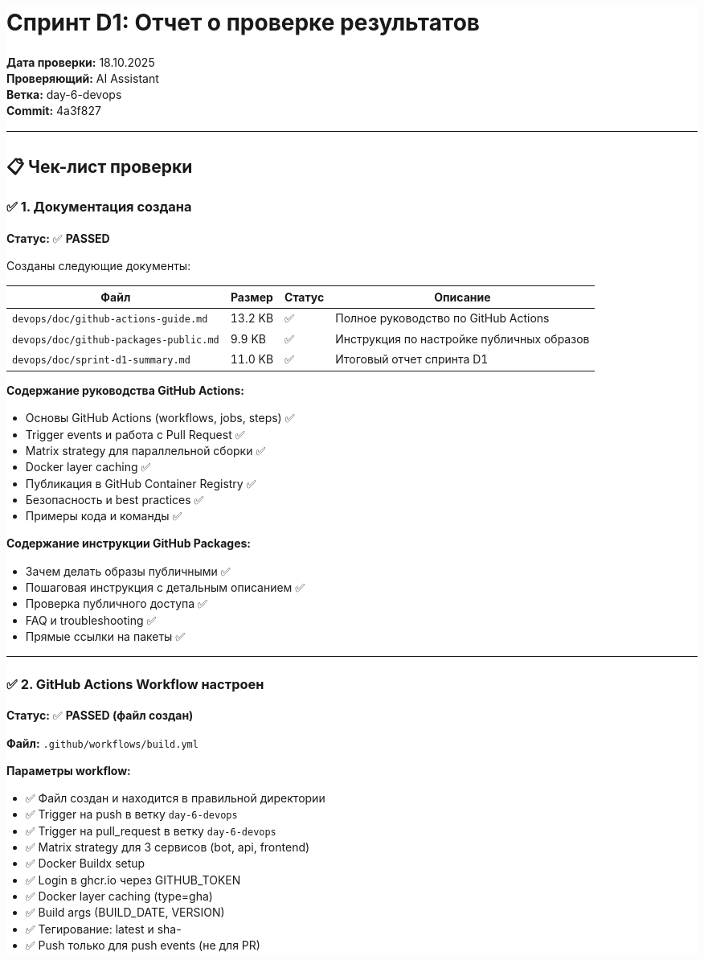 # Спринт D1: Отчет о проверке результатов

**Дата проверки:** 18.10.2025  
**Проверяющий:** AI Assistant  
**Ветка:** day-6-devops  
**Commit:** 4a3f827

---

## 📋 Чек-лист проверки

### ✅ 1. Документация создана

**Статус:** ✅ **PASSED**

Созданы следующие документы:

| Файл | Размер | Статус | Описание |
|------|--------|--------|----------|
| `devops/doc/github-actions-guide.md` | 13.2 KB | ✅ | Полное руководство по GitHub Actions |
| `devops/doc/github-packages-public.md` | 9.9 KB | ✅ | Инструкция по настройке публичных образов |
| `devops/doc/sprint-d1-summary.md` | 11.0 KB | ✅ | Итоговый отчет спринта D1 |

**Содержание руководства GitHub Actions:**
- Основы GitHub Actions (workflows, jobs, steps) ✅
- Trigger events и работа с Pull Request ✅
- Matrix strategy для параллельной сборки ✅
- Docker layer caching ✅
- Публикация в GitHub Container Registry ✅
- Безопасность и best practices ✅
- Примеры кода и команды ✅

**Содержание инструкции GitHub Packages:**
- Зачем делать образы публичными ✅
- Пошаговая инструкция с детальным описанием ✅
- Проверка публичного доступа ✅
- FAQ и troubleshooting ✅
- Прямые ссылки на пакеты ✅

---

### ✅ 2. GitHub Actions Workflow настроен

**Статус:** ✅ **PASSED (файл создан)**

**Файл:** `.github/workflows/build.yml`

**Параметры workflow:**
- ✅ Файл создан и находится в правильной директории
- ✅ Trigger на push в ветку `day-6-devops`
- ✅ Trigger на pull_request в ветку `day-6-devops`
- ✅ Matrix strategy для 3 сервисов (bot, api, frontend)
- ✅ Docker Buildx setup
- ✅ Login в ghcr.io через GITHUB_TOKEN
- ✅ Docker layer caching (type=gha)
- ✅ Build args (BUILD_DATE, VERSION)
- ✅ Тегирование: latest и sha-<commit>
- ✅ Push только для push events (не для PR)
